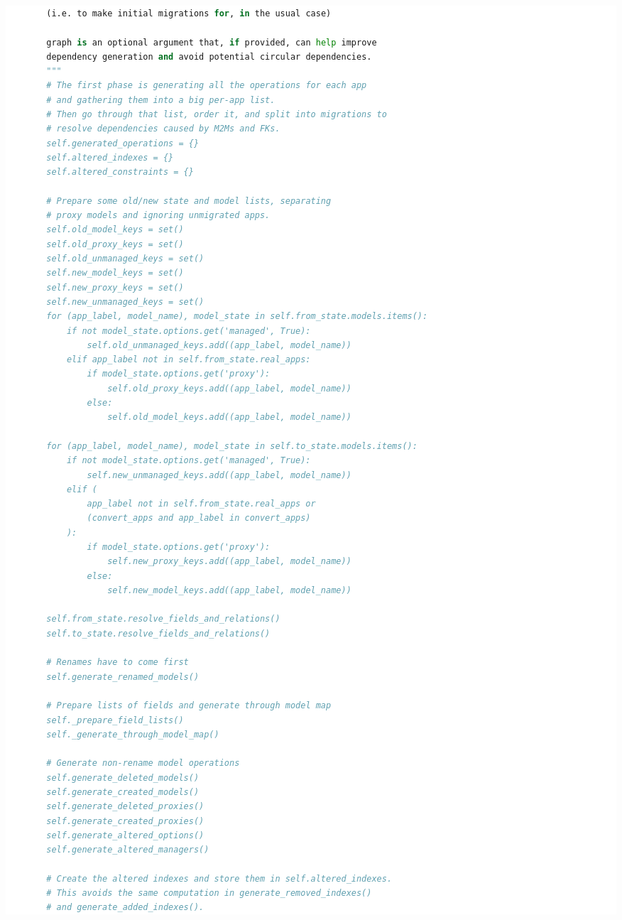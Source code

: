 ```python
        (i.e. to make initial migrations for, in the usual case)

        graph is an optional argument that, if provided, can help improve
        dependency generation and avoid potential circular dependencies.
        """
        # The first phase is generating all the operations for each app
        # and gathering them into a big per-app list.
        # Then go through that list, order it, and split into migrations to
        # resolve dependencies caused by M2Ms and FKs.
        self.generated_operations = {}
        self.altered_indexes = {}
        self.altered_constraints = {}

        # Prepare some old/new state and model lists, separating
        # proxy models and ignoring unmigrated apps.
        self.old_model_keys = set()
        self.old_proxy_keys = set()
        self.old_unmanaged_keys = set()
        self.new_model_keys = set()
        self.new_proxy_keys = set()
        self.new_unmanaged_keys = set()
        for (app_label, model_name), model_state in self.from_state.models.items():
            if not model_state.options.get('managed', True):
                self.old_unmanaged_keys.add((app_label, model_name))
            elif app_label not in self.from_state.real_apps:
                if model_state.options.get('proxy'):
                    self.old_proxy_keys.add((app_label, model_name))
                else:
                    self.old_model_keys.add((app_label, model_name))

        for (app_label, model_name), model_state in self.to_state.models.items():
            if not model_state.options.get('managed', True):
                self.new_unmanaged_keys.add((app_label, model_name))
            elif (
                app_label not in self.from_state.real_apps or
                (convert_apps and app_label in convert_apps)
            ):
                if model_state.options.get('proxy'):
                    self.new_proxy_keys.add((app_label, model_name))
                else:
                    self.new_model_keys.add((app_label, model_name))

        self.from_state.resolve_fields_and_relations()
        self.to_state.resolve_fields_and_relations()

        # Renames have to come first
        self.generate_renamed_models()

        # Prepare lists of fields and generate through model map
        self._prepare_field_lists()
        self._generate_through_model_map()

        # Generate non-rename model operations
        self.generate_deleted_models()
        self.generate_created_models()
        self.generate_deleted_proxies()
        self.generate_created_proxies()
        self.generate_altered_options()
        self.generate_altered_managers()

        # Create the altered indexes and store them in self.altered_indexes.
        # This avoids the same computation in generate_removed_indexes()
        # and generate_added_indexes().
```